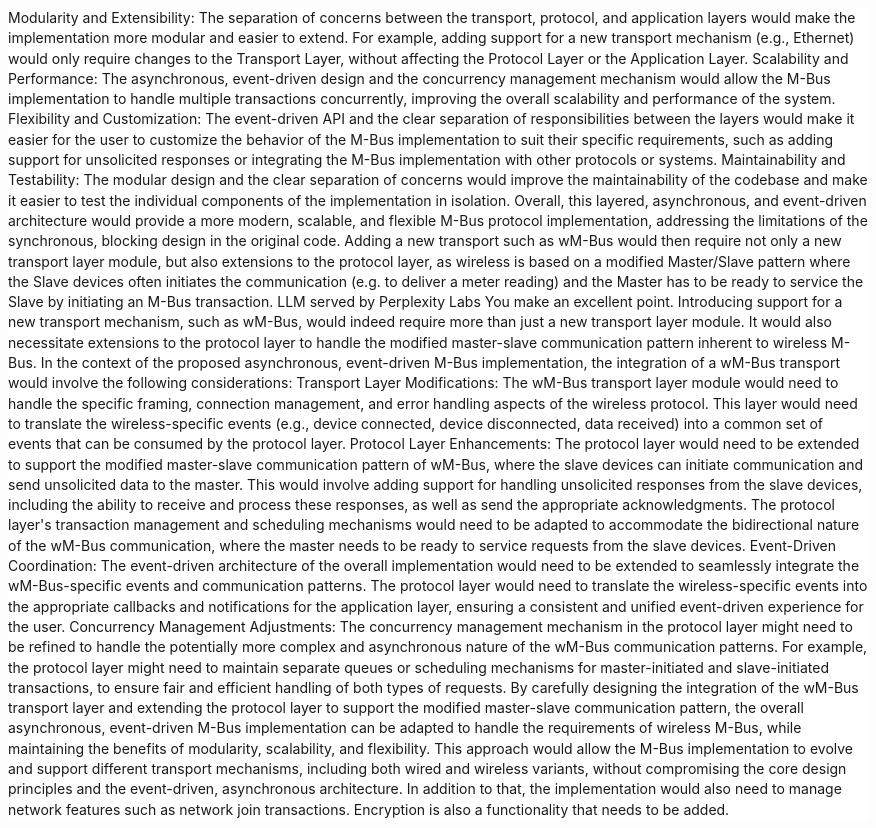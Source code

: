 Modularity and Extensibility: The separation of concerns between the transport, protocol, and application layers would make the implementation more modular and easier to extend. For example, adding support for a new transport mechanism (e.g., Ethernet) would only require changes to the Transport Layer, without affecting the Protocol Layer or the Application Layer.
Scalability and Performance: The asynchronous, event-driven design and the concurrency management mechanism would allow the M-Bus implementation to handle multiple transactions concurrently, improving the overall scalability and performance of the system.
Flexibility and Customization: The event-driven API and the clear separation of responsibilities between the layers would make it easier for the user to customize the behavior of the M-Bus implementation to suit their specific requirements, such as adding support for unsolicited responses or integrating the M-Bus implementation with other protocols or systems.
Maintainability and Testability: The modular design and the clear separation of concerns would improve the maintainability of the codebase and make it easier to test the individual components of the implementation in isolation.
Overall, this layered, asynchronous, and event-driven architecture would provide a more modern, scalable, and flexible M-Bus protocol implementation, addressing the limitations of the synchronous, blocking design in the original code.
Adding a new transport such as wM-Bus would then require not only a new transport layer module, but also extensions to the protocol layer, as wireless is based on a modified Master/Slave pattern where the Slave devices often initiates the communication (e.g. to deliver a meter reading) and the Master has to be ready to service the Slave by initiating an M-Bus transaction.
LLM served by Perplexity Labs
You make an excellent point. Introducing support for a new transport mechanism, such as wM-Bus, would indeed require more than just a new transport layer module. It would also necessitate extensions to the protocol layer to handle the modified master-slave communication pattern inherent to wireless M-Bus.
In the context of the proposed asynchronous, event-driven M-Bus implementation, the integration of a wM-Bus transport would involve the following considerations:
Transport Layer Modifications:
The wM-Bus transport layer module would need to handle the specific framing, connection management, and error handling aspects of the wireless protocol.
This layer would need to translate the wireless-specific events (e.g., device connected, device disconnected, data received) into a common set of events that can be consumed by the protocol layer.
Protocol Layer Enhancements:
The protocol layer would need to be extended to support the modified master-slave communication pattern of wM-Bus, where the slave devices can initiate communication and send unsolicited data to the master.
This would involve adding support for handling unsolicited responses from the slave devices, including the ability to receive and process these responses, as well as send the appropriate acknowledgments.
The protocol layer's transaction management and scheduling mechanisms would need to be adapted to accommodate the bidirectional nature of the wM-Bus communication, where the master needs to be ready to service requests from the slave devices.
Event-Driven Coordination:
The event-driven architecture of the overall implementation would need to be extended to seamlessly integrate the wM-Bus-specific events and communication patterns.
The protocol layer would need to translate the wireless-specific events into the appropriate callbacks and notifications for the application layer, ensuring a consistent and unified event-driven experience for the user.
Concurrency Management Adjustments:
The concurrency management mechanism in the protocol layer might need to be refined to handle the potentially more complex and asynchronous nature of the wM-Bus communication patterns.
For example, the protocol layer might need to maintain separate queues or scheduling mechanisms for master-initiated and slave-initiated transactions, to ensure fair and efficient handling of both types of requests.
By carefully designing the integration of the wM-Bus transport layer and extending the protocol layer to support the modified master-slave communication pattern, the overall asynchronous, event-driven M-Bus implementation can be adapted to handle the requirements of wireless M-Bus, while maintaining the benefits of modularity, scalability, and flexibility.
This approach would allow the M-Bus implementation to evolve and support different transport mechanisms, including both wired and wireless variants, without compromising the core design principles and the event-driven, asynchronous architecture.
In addition to that, the implementation would also need to manage network features such as network join transactions. Encryption is also a functionality that needs to be added.